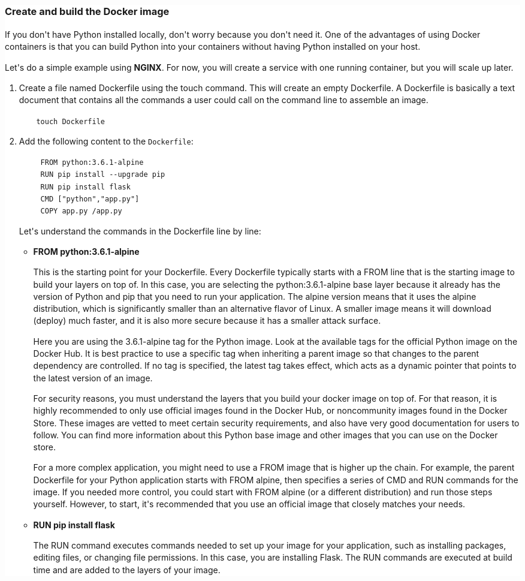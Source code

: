 ### Create and build the Docker image

If you don't have Python installed locally, don't worry because you don't need it. One of the advantages of using Docker containers is that you can build Python into your containers without having Python installed on your host.

Let's do a simple example using **NGINX**. For now, you will create a service with one running container, but you will scale up later.

1.  Create a file named Dockerfile using the touch command. This will create an empty Dockerfile. A Dockerfile is basically a text document that contains all the commands a user could call on the command line to assemble an image.

            touch Dockerfile

2. Add the following content to the `Dockerfile`:

            FROM python:3.6.1-alpine
            RUN pip install --upgrade pip
            RUN pip install flask
            CMD ["python","app.py"]
            COPY app.py /app.py

    Let's understand the commands in the Dockerfile line by line:

    - **FROM python:3.6.1-alpine**

        This is the starting point for your Dockerfile. Every Dockerfile typically starts with a FROM line that is the starting image to build your layers on top of. In this case, you are selecting the python:3.6.1-alpine base layer because it already has the version of Python and pip that you need to run your application. The alpine version means that it uses the alpine distribution, which is significantly smaller than an alternative flavor of Linux. A smaller image means it will download (deploy) much faster, and it is also more secure because it has a smaller attack surface.

        Here you are using the 3.6.1-alpine tag for the Python image. Look at the available tags for the official Python image on the Docker Hub. It is best practice to use a specific tag when inheriting a parent image so that changes to the parent dependency are controlled. If no tag is specified, the latest tag takes effect, which acts as a dynamic pointer that points to the latest version of an image.

        For security reasons, you must understand the layers that you build your docker image on top of. For that reason, it is highly recommended to only use official images found in the Docker Hub, or noncommunity images found in the Docker Store. These images are vetted to meet certain security requirements, and also have very good documentation for users to follow. You can find more information about this Python base image and other images that you can use on the Docker store.

        For a more complex application, you might need to use a FROM image that is higher up the chain. For example, the parent Dockerfile for your Python application starts with FROM alpine, then specifies a series of CMD and RUN commands for the image. If you needed more control, you could start with FROM alpine (or a different distribution) and run those steps yourself. However, to start, it's recommended that you use an official image that closely matches your needs.

    - **RUN pip install flask**

        The RUN command executes commands needed to set up your image for your application, such as installing packages, editing files, or changing file permissions. In this case, you are installing Flask. The RUN commands are executed at build time and are added to the layers of your image.
